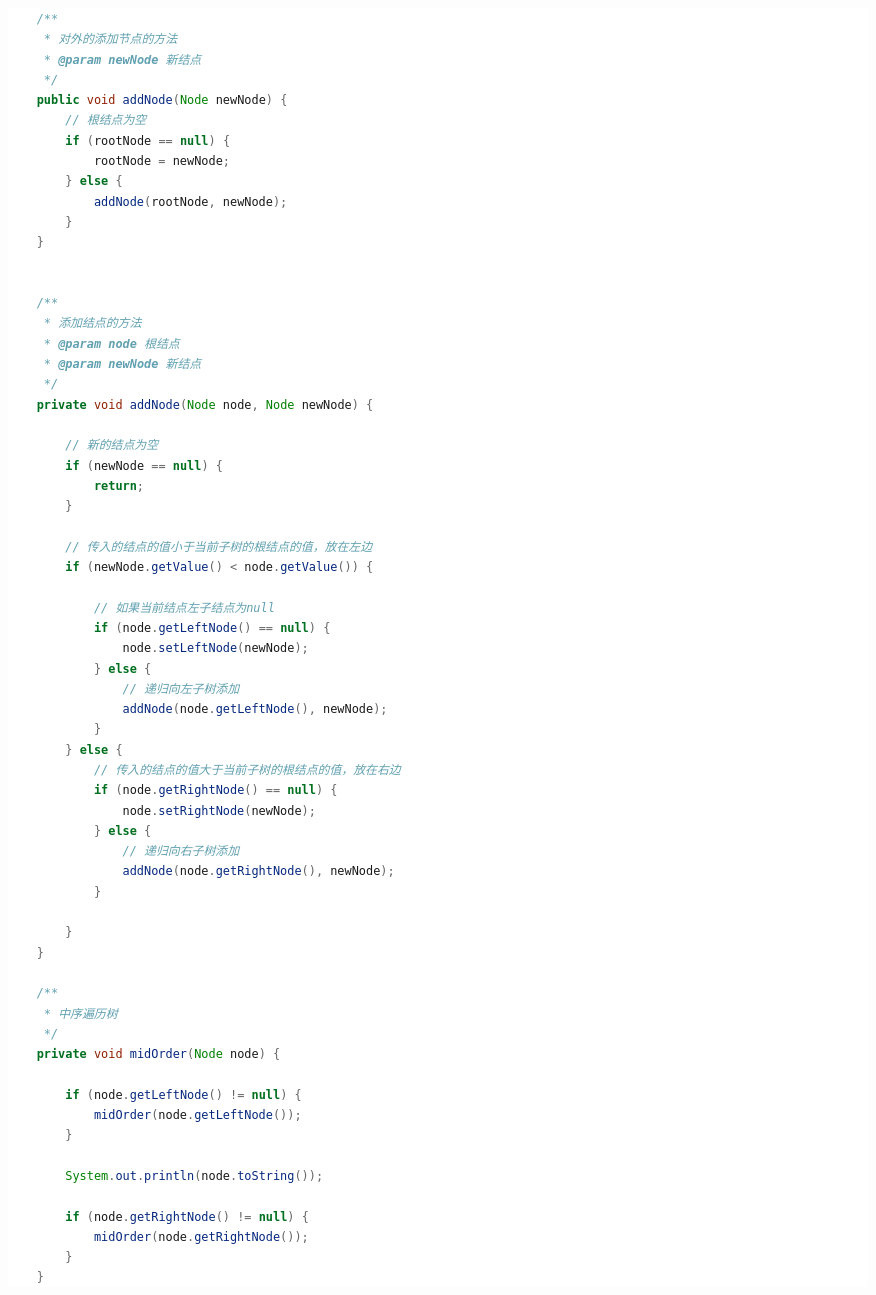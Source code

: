 ```java
    /**
     * 对外的添加节点的方法
     * @param newNode 新结点
     */
    public void addNode(Node newNode) {
        // 根结点为空
        if (rootNode == null) {
            rootNode = newNode;
        } else {
            addNode(rootNode, newNode);
        }
    }


    /**
     * 添加结点的方法
     * @param node 根结点
     * @param newNode 新结点
     */
    private void addNode(Node node, Node newNode) {

        // 新的结点为空
        if (newNode == null) {
            return;
        }

        // 传入的结点的值小于当前子树的根结点的值，放在左边
        if (newNode.getValue() < node.getValue()) {

            // 如果当前结点左子结点为null
            if (node.getLeftNode() == null) {
                node.setLeftNode(newNode);
            } else {
                // 递归向左子树添加
                addNode(node.getLeftNode(), newNode);
            }
        } else {
            // 传入的结点的值大于当前子树的根结点的值，放在右边
            if (node.getRightNode() == null) {
                node.setRightNode(newNode);
            } else {
                // 递归向右子树添加
                addNode(node.getRightNode(), newNode);
            }

        }
    }

    /**
     * 中序遍历树
     */
    private void midOrder(Node node) {

        if (node.getLeftNode() != null) {
            midOrder(node.getLeftNode());
        }

        System.out.println(node.toString());

        if (node.getRightNode() != null) {
            midOrder(node.getRightNode());
        }
    }
```